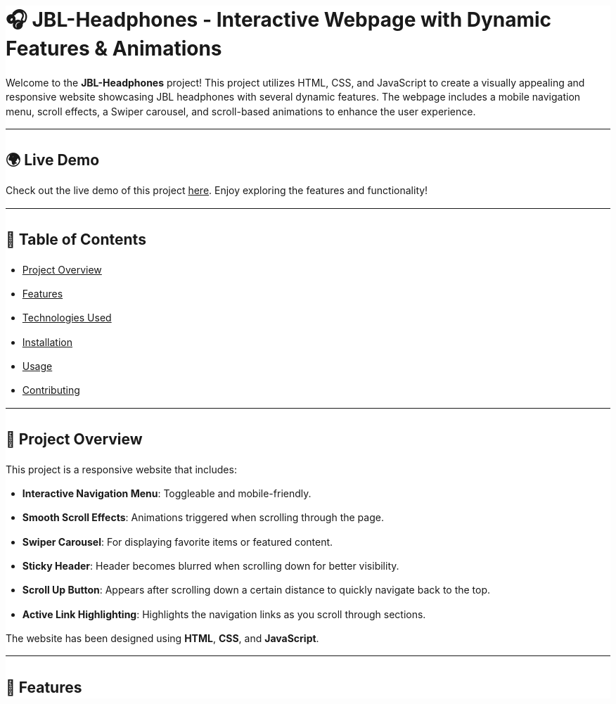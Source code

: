 # 🎧 JBL-Headphones - Interactive Webpage with Dynamic Features & Animations

Welcome to the **JBL-Headphones** project! This project utilizes HTML, CSS, and JavaScript to create a visually appealing and responsive website showcasing JBL headphones with several dynamic features. The webpage includes a mobile navigation menu, scroll effects, a Swiper carousel, and scroll-based animations to enhance the user experience.

---

## 🌍 Live Demo

Check out the live demo of this project [here](https://your-live-demo-link.com). Enjoy exploring the features and functionality!

---

## 📜 Table of Contents

- [Project Overview](#project-overview)

- [Features](#features)

- [Technologies Used](#technologies-used)

- [Installation](#installation)

- [Usage](#usage)

- [Contributing](#contributing)

---

## 📍 Project Overview

This project is a responsive website that includes:

- **Interactive Navigation Menu**: Toggleable and mobile-friendly.

- **Smooth Scroll Effects**: Animations triggered when scrolling through the page.

- **Swiper Carousel**: For displaying favorite items or featured content.

- **Sticky Header**: Header becomes blurred when scrolling down for better visibility.

- **Scroll Up Button**: Appears after scrolling down a certain distance to quickly navigate back
  to the top.

- **Active Link Highlighting**: Highlights the navigation links as you scroll through sections.

The website has been designed using **HTML**, **CSS**, and **JavaScript**.

---

## 🚀 Features
